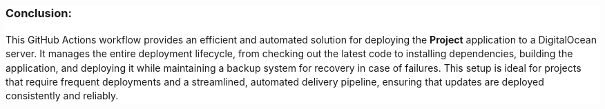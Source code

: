 ### Conclusion:
This GitHub Actions workflow provides an efficient and automated solution for deploying the **Project** application to a DigitalOcean server. It manages the entire deployment lifecycle, from checking out the latest code to installing dependencies, building the application, and deploying it while maintaining a backup system for recovery in case of failures. This setup is ideal for projects that require frequent deployments and a streamlined, automated delivery pipeline, ensuring that updates are deployed consistently and reliably.
